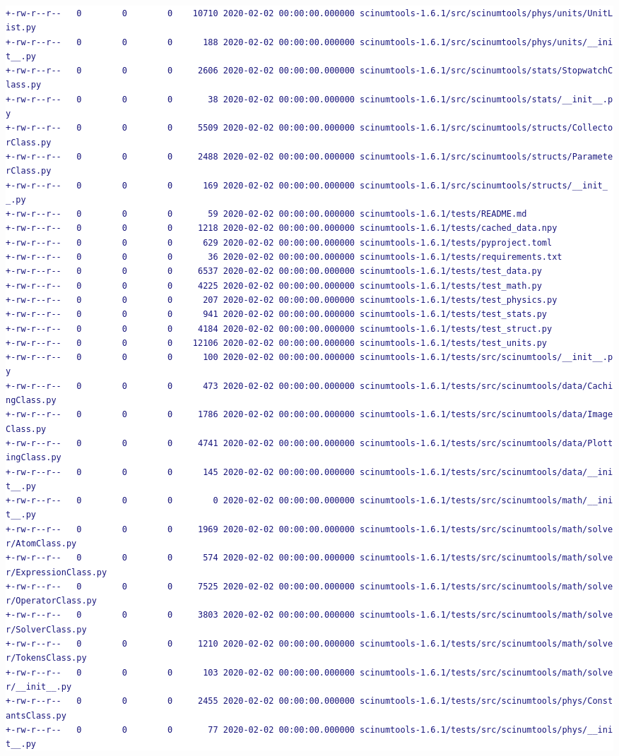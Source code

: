 ```diff
+-rw-r--r--   0        0        0    10710 2020-02-02 00:00:00.000000 scinumtools-1.6.1/src/scinumtools/phys/units/UnitList.py
+-rw-r--r--   0        0        0      188 2020-02-02 00:00:00.000000 scinumtools-1.6.1/src/scinumtools/phys/units/__init__.py
+-rw-r--r--   0        0        0     2606 2020-02-02 00:00:00.000000 scinumtools-1.6.1/src/scinumtools/stats/StopwatchClass.py
+-rw-r--r--   0        0        0       38 2020-02-02 00:00:00.000000 scinumtools-1.6.1/src/scinumtools/stats/__init__.py
+-rw-r--r--   0        0        0     5509 2020-02-02 00:00:00.000000 scinumtools-1.6.1/src/scinumtools/structs/CollectorClass.py
+-rw-r--r--   0        0        0     2488 2020-02-02 00:00:00.000000 scinumtools-1.6.1/src/scinumtools/structs/ParameterClass.py
+-rw-r--r--   0        0        0      169 2020-02-02 00:00:00.000000 scinumtools-1.6.1/src/scinumtools/structs/__init__.py
+-rw-r--r--   0        0        0       59 2020-02-02 00:00:00.000000 scinumtools-1.6.1/tests/README.md
+-rw-r--r--   0        0        0     1218 2020-02-02 00:00:00.000000 scinumtools-1.6.1/tests/cached_data.npy
+-rw-r--r--   0        0        0      629 2020-02-02 00:00:00.000000 scinumtools-1.6.1/tests/pyproject.toml
+-rw-r--r--   0        0        0       36 2020-02-02 00:00:00.000000 scinumtools-1.6.1/tests/requirements.txt
+-rw-r--r--   0        0        0     6537 2020-02-02 00:00:00.000000 scinumtools-1.6.1/tests/test_data.py
+-rw-r--r--   0        0        0     4225 2020-02-02 00:00:00.000000 scinumtools-1.6.1/tests/test_math.py
+-rw-r--r--   0        0        0      207 2020-02-02 00:00:00.000000 scinumtools-1.6.1/tests/test_physics.py
+-rw-r--r--   0        0        0      941 2020-02-02 00:00:00.000000 scinumtools-1.6.1/tests/test_stats.py
+-rw-r--r--   0        0        0     4184 2020-02-02 00:00:00.000000 scinumtools-1.6.1/tests/test_struct.py
+-rw-r--r--   0        0        0    12106 2020-02-02 00:00:00.000000 scinumtools-1.6.1/tests/test_units.py
+-rw-r--r--   0        0        0      100 2020-02-02 00:00:00.000000 scinumtools-1.6.1/tests/src/scinumtools/__init__.py
+-rw-r--r--   0        0        0      473 2020-02-02 00:00:00.000000 scinumtools-1.6.1/tests/src/scinumtools/data/CachingClass.py
+-rw-r--r--   0        0        0     1786 2020-02-02 00:00:00.000000 scinumtools-1.6.1/tests/src/scinumtools/data/ImageClass.py
+-rw-r--r--   0        0        0     4741 2020-02-02 00:00:00.000000 scinumtools-1.6.1/tests/src/scinumtools/data/PlottingClass.py
+-rw-r--r--   0        0        0      145 2020-02-02 00:00:00.000000 scinumtools-1.6.1/tests/src/scinumtools/data/__init__.py
+-rw-r--r--   0        0        0        0 2020-02-02 00:00:00.000000 scinumtools-1.6.1/tests/src/scinumtools/math/__init__.py
+-rw-r--r--   0        0        0     1969 2020-02-02 00:00:00.000000 scinumtools-1.6.1/tests/src/scinumtools/math/solver/AtomClass.py
+-rw-r--r--   0        0        0      574 2020-02-02 00:00:00.000000 scinumtools-1.6.1/tests/src/scinumtools/math/solver/ExpressionClass.py
+-rw-r--r--   0        0        0     7525 2020-02-02 00:00:00.000000 scinumtools-1.6.1/tests/src/scinumtools/math/solver/OperatorClass.py
+-rw-r--r--   0        0        0     3803 2020-02-02 00:00:00.000000 scinumtools-1.6.1/tests/src/scinumtools/math/solver/SolverClass.py
+-rw-r--r--   0        0        0     1210 2020-02-02 00:00:00.000000 scinumtools-1.6.1/tests/src/scinumtools/math/solver/TokensClass.py
+-rw-r--r--   0        0        0      103 2020-02-02 00:00:00.000000 scinumtools-1.6.1/tests/src/scinumtools/math/solver/__init__.py
+-rw-r--r--   0        0        0     2455 2020-02-02 00:00:00.000000 scinumtools-1.6.1/tests/src/scinumtools/phys/ConstantsClass.py
+-rw-r--r--   0        0        0       77 2020-02-02 00:00:00.000000 scinumtools-1.6.1/tests/src/scinumtools/phys/__init__.py
```